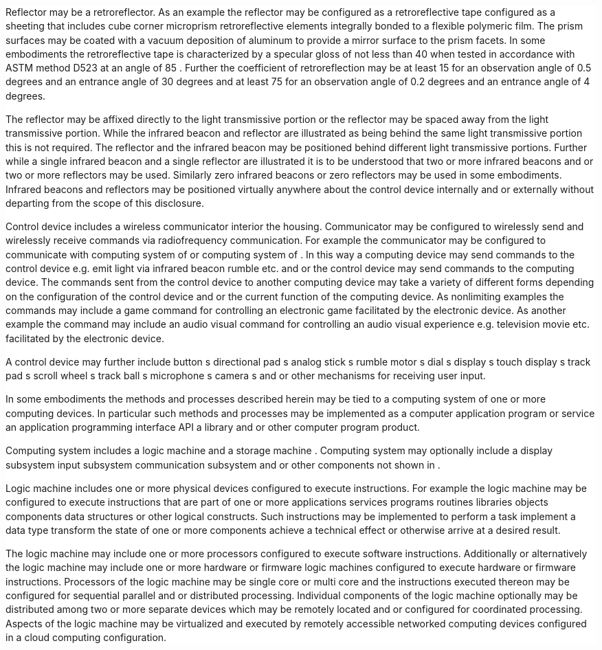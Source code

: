 Reflector may be a retroreflector. As an example the reflector may be configured as a retroreflective tape configured as a sheeting that includes cube corner microprism retroreflective elements integrally bonded to a flexible polymeric film. The prism surfaces may be coated with a vacuum deposition of aluminum to provide a mirror surface to the prism facets. In some embodiments the retroreflective tape is characterized by a specular gloss of not less than 40 when tested in accordance with ASTM method D523 at an angle of 85 . Further the coefficient of retroreflection may be at least 15 for an observation angle of 0.5 degrees and an entrance angle of 30 degrees and at least 75 for an observation angle of 0.2 degrees and an entrance angle of 4 degrees.

The reflector may be affixed directly to the light transmissive portion or the reflector may be spaced away from the light transmissive portion. While the infrared beacon and reflector are illustrated as being behind the same light transmissive portion this is not required. The reflector and the infrared beacon may be positioned behind different light transmissive portions. Further while a single infrared beacon and a single reflector are illustrated it is to be understood that two or more infrared beacons and or two or more reflectors may be used. Similarly zero infrared beacons or zero reflectors may be used in some embodiments. Infrared beacons and reflectors may be positioned virtually anywhere about the control device internally and or externally without departing from the scope of this disclosure.

Control device includes a wireless communicator interior the housing. Communicator may be configured to wirelessly send and wirelessly receive commands via radiofrequency communication. For example the communicator may be configured to communicate with computing system of or computing system of . In this way a computing device may send commands to the control device e.g. emit light via infrared beacon rumble etc. and or the control device may send commands to the computing device. The commands sent from the control device to another computing device may take a variety of different forms depending on the configuration of the control device and or the current function of the computing device. As nonlimiting examples the commands may include a game command for controlling an electronic game facilitated by the electronic device. As another example the command may include an audio visual command for controlling an audio visual experience e.g. television movie etc. facilitated by the electronic device.

A control device may further include button s directional pad s analog stick s rumble motor s dial s display s touch display s track pad s scroll wheel s track ball s microphone s camera s and or other mechanisms for receiving user input.

In some embodiments the methods and processes described herein may be tied to a computing system of one or more computing devices. In particular such methods and processes may be implemented as a computer application program or service an application programming interface API a library and or other computer program product.

Computing system includes a logic machine and a storage machine . Computing system may optionally include a display subsystem input subsystem communication subsystem and or other components not shown in .

Logic machine includes one or more physical devices configured to execute instructions. For example the logic machine may be configured to execute instructions that are part of one or more applications services programs routines libraries objects components data structures or other logical constructs. Such instructions may be implemented to perform a task implement a data type transform the state of one or more components achieve a technical effect or otherwise arrive at a desired result.

The logic machine may include one or more processors configured to execute software instructions. Additionally or alternatively the logic machine may include one or more hardware or firmware logic machines configured to execute hardware or firmware instructions. Processors of the logic machine may be single core or multi core and the instructions executed thereon may be configured for sequential parallel and or distributed processing. Individual components of the logic machine optionally may be distributed among two or more separate devices which may be remotely located and or configured for coordinated processing. Aspects of the logic machine may be virtualized and executed by remotely accessible networked computing devices configured in a cloud computing configuration.
